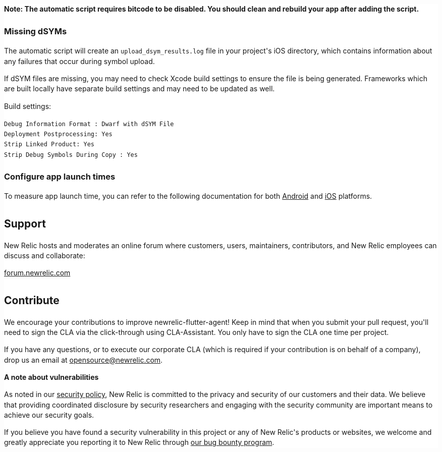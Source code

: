 #### Note: The automatic script requires bitcode to be disabled. You should clean and rebuild your app after adding the script. 

### Missing dSYMs
The automatic script will create an `upload_dsym_results.log` file in your project's iOS directory, which contains information about any failures that occur during symbol upload.

If dSYM files are missing, you may need to check Xcode build settings to ensure the file is being generated. Frameworks which are built locally have separate build settings and may need to be updated as well.

Build settings:
```
Debug Information Format : Dwarf with dSYM File
Deployment Postprocessing: Yes
Strip Linked Product: Yes
Strip Debug Symbols During Copy : Yes
```
### Configure app launch times

To measure app launch time, you can refer to the following documentation for both [Android](https://docs.newrelic.com/docs/mobile-monitoring/new-relic-mobile-android/install-configure/configure-app-launch-time-android-apps/) and [iOS](https://docs.newrelic.com/docs/mobile-monitoring/new-relic-mobile-ios/configuration/app-launch-times-ios-apps/) platforms.

## Support

New Relic hosts and moderates an online forum where customers, users, maintainers, contributors, and New Relic employees can discuss and collaborate:

[forum.newrelic.com](https://forum.newrelic.com/)

## Contribute

We encourage your contributions to improve newrelic-flutter-agent! Keep in mind that when you submit your
pull request, you'll need to sign the CLA via the click-through using CLA-Assistant. You only have
to sign the CLA one time per project.

If you have any questions, or to execute our corporate CLA (which is required if your contribution
is on behalf of a company), drop us an email at opensource@newrelic.com.

**A note about vulnerabilities**

As noted in our [security policy](../../security/policy), New Relic is committed to the privacy and security of our customers and their data. We believe that providing coordinated disclosure by security researchers and engaging with the security community are important means to achieve our security goals.

If you believe you have found a security vulnerability in this project or any of New Relic's products or websites, we welcome and greatly appreciate you reporting it to New Relic through [our bug bounty program](https://docs.newrelic.com/docs/security/security-privacy/information-security/report-security-vulnerabilities/).
